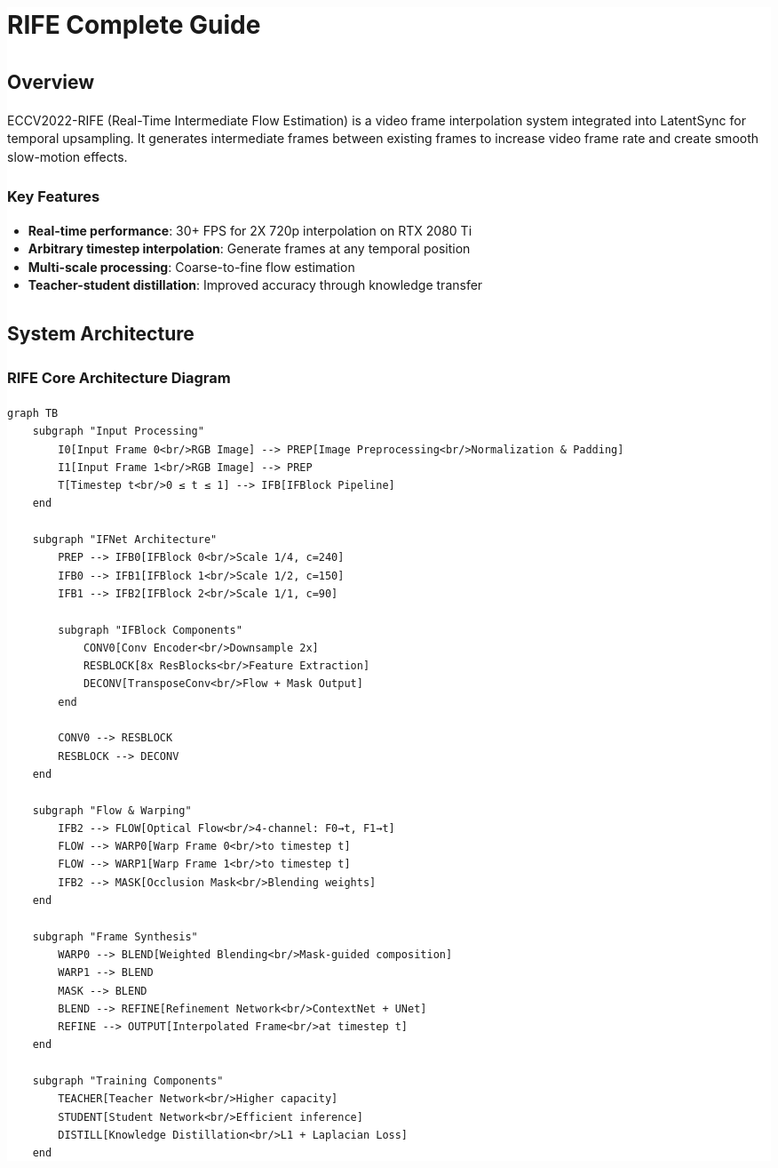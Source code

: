 # RIFE Complete Guide

## Overview

ECCV2022-RIFE (Real-Time Intermediate Flow Estimation) is a video frame interpolation system integrated into LatentSync for temporal upsampling. It generates intermediate frames between existing frames to increase video frame rate and create smooth slow-motion effects.

### Key Features
- **Real-time performance**: 30+ FPS for 2X 720p interpolation on RTX 2080 Ti
- **Arbitrary timestep interpolation**: Generate frames at any temporal position
- **Multi-scale processing**: Coarse-to-fine flow estimation
- **Teacher-student distillation**: Improved accuracy through knowledge transfer

## System Architecture

### RIFE Core Architecture Diagram

```mermaid
graph TB
    subgraph "Input Processing"
        I0[Input Frame 0<br/>RGB Image] --> PREP[Image Preprocessing<br/>Normalization & Padding]
        I1[Input Frame 1<br/>RGB Image] --> PREP
        T[Timestep t<br/>0 ≤ t ≤ 1] --> IFB[IFBlock Pipeline]
    end
    
    subgraph "IFNet Architecture"
        PREP --> IFB0[IFBlock 0<br/>Scale 1/4, c=240]
        IFB0 --> IFB1[IFBlock 1<br/>Scale 1/2, c=150]
        IFB1 --> IFB2[IFBlock 2<br/>Scale 1/1, c=90]
        
        subgraph "IFBlock Components"
            CONV0[Conv Encoder<br/>Downsample 2x]
            RESBLOCK[8x ResBlocks<br/>Feature Extraction]
            DECONV[TransposeConv<br/>Flow + Mask Output]
        end
        
        CONV0 --> RESBLOCK
        RESBLOCK --> DECONV
    end
    
    subgraph "Flow & Warping"
        IFB2 --> FLOW[Optical Flow<br/>4-channel: F0→t, F1→t]
        FLOW --> WARP0[Warp Frame 0<br/>to timestep t]
        FLOW --> WARP1[Warp Frame 1<br/>to timestep t]
        IFB2 --> MASK[Occlusion Mask<br/>Blending weights]
    end
    
    subgraph "Frame Synthesis"
        WARP0 --> BLEND[Weighted Blending<br/>Mask-guided composition]
        WARP1 --> BLEND
        MASK --> BLEND
        BLEND --> REFINE[Refinement Network<br/>ContextNet + UNet]
        REFINE --> OUTPUT[Interpolated Frame<br/>at timestep t]
    end
    
    subgraph "Training Components"
        TEACHER[Teacher Network<br/>Higher capacity]
        STUDENT[Student Network<br/>Efficient inference]
        DISTILL[Knowledge Distillation<br/>L1 + Laplacian Loss]
    end
```